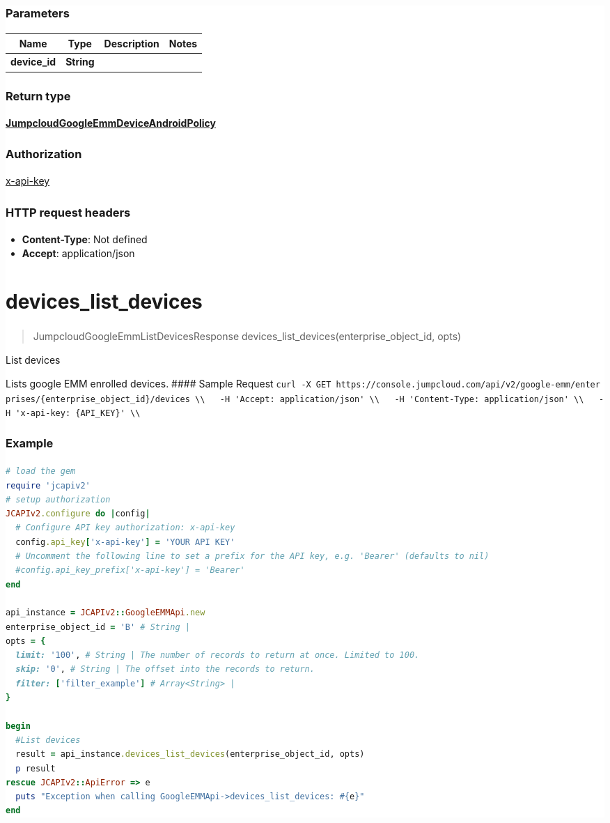 ### Parameters

Name | Type | Description  | Notes
------------- | ------------- | ------------- | -------------
 **device_id** | **String**|  | 

### Return type

[**JumpcloudGoogleEmmDeviceAndroidPolicy**](JumpcloudGoogleEmmDeviceAndroidPolicy.md)

### Authorization

[x-api-key](../README.md#x-api-key)

### HTTP request headers

 - **Content-Type**: Not defined
 - **Accept**: application/json



# **devices_list_devices**
> JumpcloudGoogleEmmListDevicesResponse devices_list_devices(enterprise_object_id, opts)

List devices

Lists google EMM enrolled devices.  #### Sample Request ``` curl -X GET https://console.jumpcloud.com/api/v2/google-emm/enterprises/{enterprise_object_id}/devices \\   -H 'Accept: application/json' \\   -H 'Content-Type: application/json' \\   -H 'x-api-key: {API_KEY}' \\ ```

### Example
```ruby
# load the gem
require 'jcapiv2'
# setup authorization
JCAPIv2.configure do |config|
  # Configure API key authorization: x-api-key
  config.api_key['x-api-key'] = 'YOUR API KEY'
  # Uncomment the following line to set a prefix for the API key, e.g. 'Bearer' (defaults to nil)
  #config.api_key_prefix['x-api-key'] = 'Bearer'
end

api_instance = JCAPIv2::GoogleEMMApi.new
enterprise_object_id = 'B' # String | 
opts = { 
  limit: '100', # String | The number of records to return at once. Limited to 100.
  skip: '0', # String | The offset into the records to return.
  filter: ['filter_example'] # Array<String> | 
}

begin
  #List devices
  result = api_instance.devices_list_devices(enterprise_object_id, opts)
  p result
rescue JCAPIv2::ApiError => e
  puts "Exception when calling GoogleEMMApi->devices_list_devices: #{e}"
end
```
